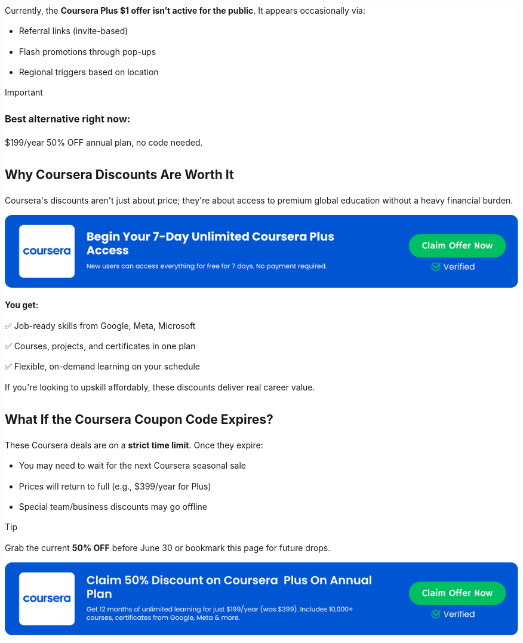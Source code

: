 Currently, the **Coursera Plus $1 offer isn’t active for the public**. It appears occasionally via:

*   Referral links (invite-based)  
      
    
*   Flash promotions through pop-ups  
      
    
*   Regional triggers based on location  
      
    

> [!IMPORTANT]
> ### Best alternative right now:
> $199/year 50% OFF annual plan, no code needed.


## Why Coursera Discounts Are Worth It

Coursera's discounts aren't just about price; they're about access to premium global education without a heavy financial burden.

<div align="center">
    <a href="https://imp.i384100.net/Vx03XM" target="_blank"><img src="https://github.com/coursmos/Coursera-Coupon/blob/main/Img/Begin%20Your%207-Day%20Unlimited%20Coursera%20Plus%20Access.png" alt="Begin Your 7-Day Unlimited Coursera Plus Access"/></a>
</div><be>

**You get:**

✅ Job-ready skills from Google, Meta, Microsoft  
      
✅ Courses, projects, and certificates in one plan  
      
✅ Flexible, on-demand learning on your schedule  
      
    
If you're looking to upskill affordably, these discounts deliver real career value.

## What If the Coursera Coupon Code Expires?

These Coursera deals are on a **strict time limit**. Once they expire:

*   You may need to wait for the next Coursera seasonal sale  
      
    
*   Prices will return to full (e.g., $399/year for Plus)  
      
    
*   Special team/business discounts may go offline  
      
    
> [!TIP]
> Grab the current **50% OFF** before June 30 or bookmark this page for future drops.

<div align="center">
    <a href="https://imp.i384100.net/aO4Qdo" target="_blank"><img src="https://github.com/coursmos/Coursera-Coupon/blob/main/Img/Claim%2050%25%20Discount%20on%20Coursera%20%20Plus%20On%20Annual%20Plan.png" alt="Claim 50% Discount on Coursera Plus On Annual Plan"/></a>
</div>
